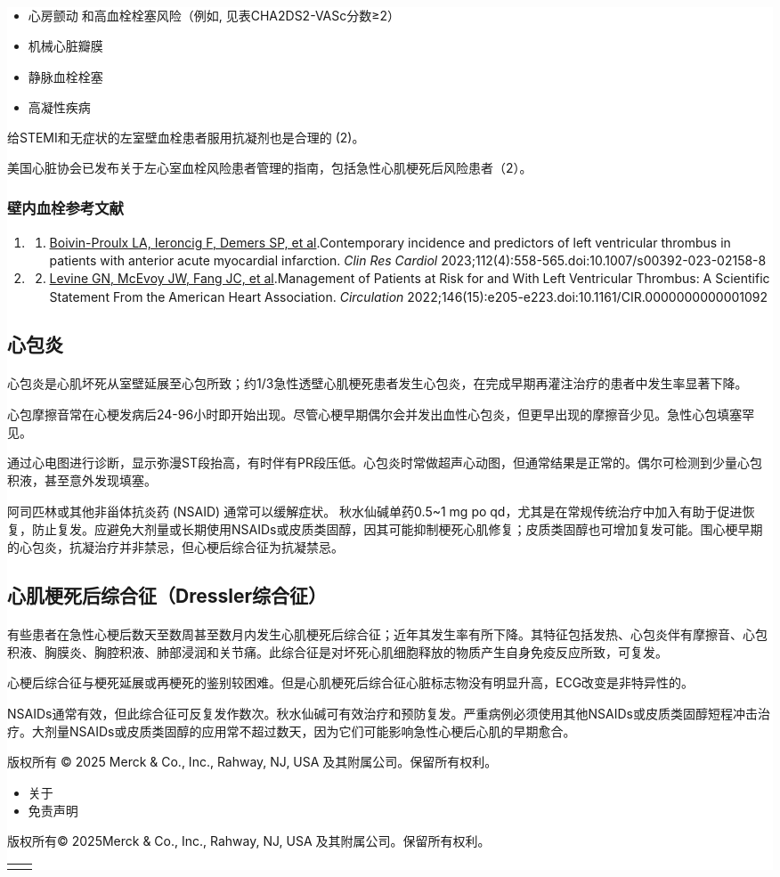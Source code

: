 - 心房颤动 和高血栓栓塞风险（例如, 见表CHA2DS2-VASc分数≥2）

- 机械心脏瓣膜

- 静脉血栓栓塞

- 高凝性疾病


给STEMI和无症状的左室壁血栓患者服用抗凝剂也是合理的 (2)。

美国心脏协会已发布关于左心室血栓风险患者管理的指南，包括急性心肌梗死后风险患者（2）。

### 壁内血栓参考文献

1. 1. [Boivin-Proulx LA, Ieroncig F, Demers SP, et al](https://pubmed.ncbi.nlm.nih.gov/36651998/).Contemporary incidence and predictors of left ventricular thrombus in patients with anterior acute myocardial infarction. _Clin Res Cardiol_ 2023;112(4):558-565.doi:10.1007/s00392-023-02158-8

2. 2. [Levine GN, McEvoy JW, Fang JC, et al](https://pubmed.ncbi.nlm.nih.gov/36106537/).Management of Patients at Risk for and With Left Ventricular Thrombus: A Scientific Statement From the American Heart Association. _Circulation_ 2022;146(15):e205-e223.doi:10.1161/CIR.0000000000001092


## 心包炎

心包炎是心肌坏死从室壁延展至心包所致；约1/3急性透壁心肌梗死患者发生心包炎，在完成早期再灌注治疗的患者中发生率显著下降。

心包摩擦音常在心梗发病后24-96小时即开始出现。尽管心梗早期偶尔会并发出血性心包炎，但更早出现的摩擦音少见。急性心包填塞罕见。

通过心电图进行诊断，显示弥漫ST段抬高，有时伴有PR段压低。心包炎时常做超声心动图，但通常结果是正常的。偶尔可检测到少量心包积液，甚至意外发现填塞。

阿司匹林或其他非甾体抗炎药 (NSAID) 通常可以缓解症状。 秋水仙碱单药0.5~1 mg po qd，尤其是在常规传统治疗中加入有助于促进恢复，防止复发。应避免大剂量或长期使用NSAIDs或皮质类固醇，因其可能抑制梗死心肌修复；皮质类固醇也可增加复发可能。围心梗早期的心包炎，抗凝治疗并非禁忌，但心梗后综合征为抗凝禁忌。

## 心肌梗死后综合征（Dressler综合征）

有些患者在急性心梗后数天至数周甚至数月内发生心肌梗死后综合征；近年其发生率有所下降。其特征包括发热、心包炎伴有摩擦音、心包积液、胸膜炎、胸腔积液、肺部浸润和关节痛。此综合征是对坏死心肌细胞释放的物质产生自身免疫反应所致，可复发。

心梗后综合征与梗死延展或再梗死的鉴别较困难。但是心肌梗死后综合征心脏标志物没有明显升高，ECG改变是非特异性的。

NSAIDs通常有效，但此综合征可反复发作数次。秋水仙碱可有效治疗和预防复发。严重病例必须使用其他NSAIDs或皮质类固醇短程冲击治疗。大剂量NSAIDs或皮质类固醇的应用常不超过数天，因为它们可能影响急性心梗后心肌的早期愈合。



版权所有 © 2025
Merck & Co., Inc., Rahway, NJ, USA 及其附属公司。保留所有权利。

- 关于
- 免责声明

版权所有© 2025Merck & Co., Inc., Rahway, NJ, USA 及其附属公司。保留所有权利。

|     |     |
| --- | --- |
|  |  |